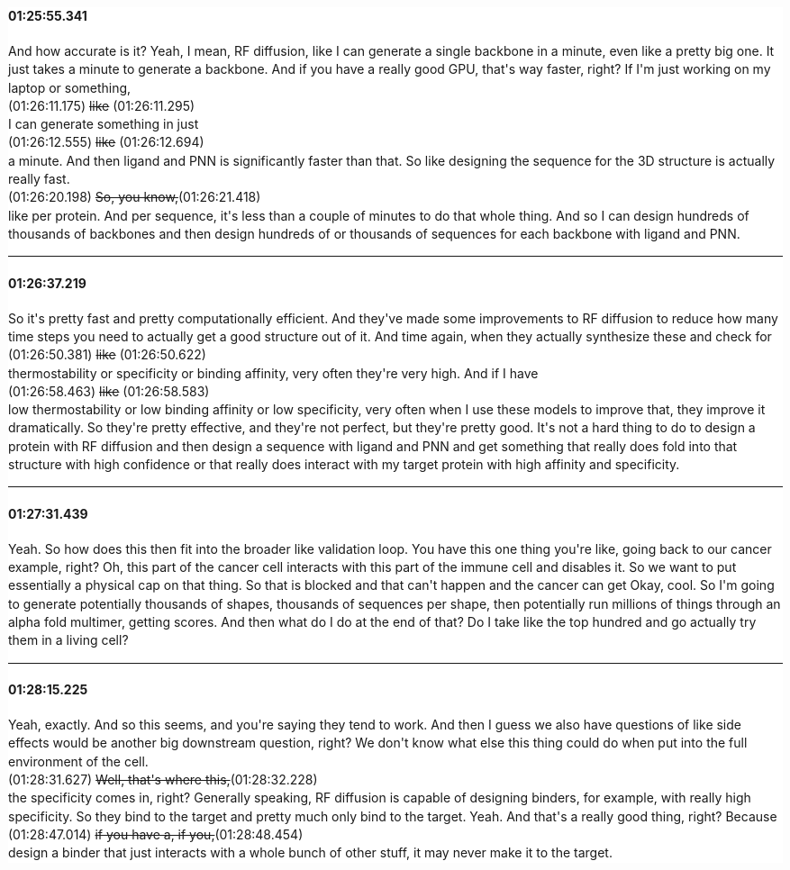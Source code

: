 
#### 01:25:55.341

And how accurate is it? Yeah, I mean, RF diffusion, like I can generate a single backbone in a minute, even like a pretty big one. It just takes a minute to generate a backbone. And if you have a really good GPU, that's way faster, right? If I'm just working on my laptop or something,   
(01:26:11.175) ~~like~~ (01:26:11.295)  
I can generate something in just   
(01:26:12.555) ~~like~~ (01:26:12.694)  
a minute. And then ligand and PNN is significantly faster than that. So like designing the sequence for the 3D structure is actually really fast.   
(01:26:20.198) ~~So, you know,~~(01:26:21.418)  
like per protein. And per sequence, it's less than a couple of minutes to do that whole thing. And so I can design hundreds of thousands of backbones and then design hundreds of or thousands of sequences for each backbone with ligand and PNN. 


---


#### 01:26:37.219

So it's pretty fast and pretty computationally efficient. And they've made some improvements to RF diffusion to reduce how many time steps you need to actually get a good structure out of it. And time again, when they actually synthesize these and check for   
(01:26:50.381) ~~like~~ (01:26:50.622)  
thermostability or specificity or binding affinity, very often they're very high. And if I have   
(01:26:58.463) ~~like~~ (01:26:58.583)  
low thermostability or low binding affinity or low specificity, very often when I use these models to improve that, they improve it dramatically. So they're pretty effective, and they're not perfect, but they're pretty good. It's not a hard thing to do to design a protein with RF diffusion and then design a sequence with ligand and PNN and get something that really does fold into that structure with high confidence or that really does interact with my target protein with high affinity and specificity. 


---


#### 01:27:31.439

Yeah. So how does this then fit into the broader like validation loop. You have this one thing you're like, going back to our cancer example, right? Oh, this part of the cancer cell interacts with this part of the immune cell and disables it. So we want to put essentially a physical cap on that thing. So that is blocked and that can't happen and the cancer can get Okay, cool. So I'm going to generate potentially thousands of shapes, thousands of sequences per shape, then potentially run millions of things through an alpha fold multimer, getting scores. And then what do I do at the end of that? Do I take like the top hundred and go actually try them in a living cell? 


---


#### 01:28:15.225

Yeah, exactly. And so this seems, and you're saying they tend to work. And then I guess we also have questions of like side effects would be another big downstream question, right? We don't know what else this thing could do when put into the full environment of the cell.   
(01:28:31.627) ~~Well, that's where this,~~(01:28:32.228)  
the specificity comes in, right? Generally speaking, RF diffusion is capable of designing binders, for example, with really high specificity. So they bind to the target and pretty much only bind to the target. Yeah. And that's a really good thing, right? Because   
(01:28:47.014) ~~if you have a, if you,~~(01:28:48.454)  
design a binder that just interacts with a whole bunch of other stuff, it may never make it to the target. 
